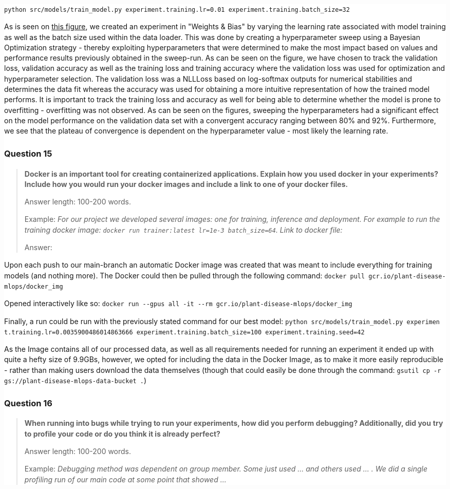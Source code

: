 ```python src/models/train_model.py experiment.training.lr=0.01 experiment.training.batch_size=32```

As is seen on [this figure](figures/wandb_sweep.png), we created an experiment in "Weights & Bias" by varying the learning rate associated with model training as well as the batch size used within the data loader. This was done by creating a hyperparameter sweep using a Bayesian Optimization strategy - thereby exploiting hyperparameters that were determined to make the most impact based on values and performance results previously obtained in the sweep-run. As can be seen on the figure, we have chosen to track the validation loss, validation accuracy as well as the training loss and training accuracy where the validation loss was used for optimization and hyperparameter selection. The validation loss was a NLLLoss based on log-softmax outputs for numerical stabilities and determines the data fit whereas the accuracy was used for obtaining a more intuitive representation of how the trained model performs. It is important to track the training loss and accuracy as well for being able to determine whether the model is prone to overfitting - overfitting was not observed. As can be seen on the figures, sweeping the hyperparameters had a significant effect on the model performance on the validation data set with a convergent accuracy ranging between 80% and 92%. Furthermore, we see that the plateau of convergence is dependent on the hyperparameter value - most likely the learning rate.

### Question 15

> **Docker is an important tool for creating containerized applications. Explain how you used docker in your**
> **experiments? Include how you would run your docker images and include a link to one of your docker files.**
>
> Answer length: 100-200 words.
>
> Example:
> *For our project we developed several images: one for training, inference and deployment. For example to run the*
> *training docker image: `docker run trainer:latest lr=1e-3 batch_size=64`. Link to docker file: <weblink>*
>
> Answer:

Upon each push to our main-branch an automatic Docker image was created that was meant to include everything for training models (and nothing more).
The Docker could then be pulled through the following command:
```docker pull gcr.io/plant-disease-mlops/docker_img```

Opened interactively like so:
```docker run --gpus all -it --rm gcr.io/plant-disease-mlops/docker_img```

Finally, a run could be run with the previously stated command for our best model:
```python src/models/train_model.py experiment.training.lr=0.0035900486014863666 experiment.training.batch_size=100 experiment.training.seed=42```

As the Image contains all of our processed data, as well as all requirements needed for running an experiment it ended up with quite a hefty size of 9.9GBs, however, we opted for including the data in the Docker Image, as to make it more easily reproducible - rather than making users download the data themselves (though that could easily be done through the command: `gsutil cp -r gs://plant-disease-mlops-data-bucket .`)

### Question 16

> **When running into bugs while trying to run your experiments, how did you perform debugging? Additionally, did you**
> **try to profile your code or do you think it is already perfect?**
>
> Answer length: 100-200 words.
>
> Example:
> *Debugging method was dependent on group member. Some just used ... and others used ... . We did a single profiling*
> *run of our main code at some point that showed ...*
```